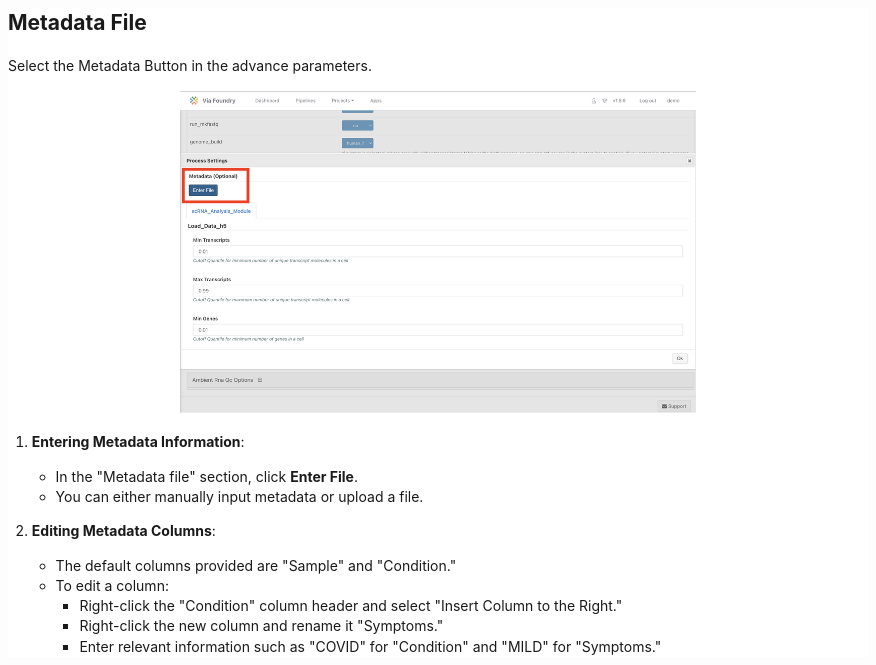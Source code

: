 ## Metadata File

Select the Metadata Button in the advance parameters.

<p align="center">
<img src="cell-ranger-images/metadata_button_screen.png" width="60%">
</p>


1. **Entering Metadata Information**:
   - In the "Metadata file" section, click **Enter File**.
   - You can either manually input metadata or upload a file.

2. **Editing Metadata Columns**:
   - The default columns provided are "Sample" and "Condition."
   - To edit a column:
     - Right-click the "Condition" column header and select "Insert Column to the Right."
     - Right-click the new column and rename it "Symptoms."
     - Enter relevant information such as "COVID" for "Condition" and "MILD" for "Symptoms."

<p align="center">